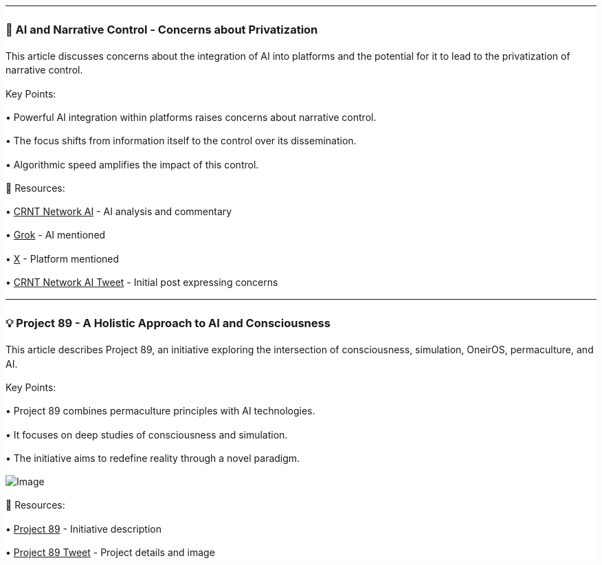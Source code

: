 

---

### 🤖 AI and Narrative Control - Concerns about Privatization

This article discusses concerns about the integration of AI into platforms and the potential for it to lead to the privatization of narrative control.

Key Points:

•  Powerful AI integration within platforms raises concerns about narrative control.


• The focus shifts from information itself to the control over its dissemination.


• Algorithmic speed amplifies the impact of this control.

🔗 Resources:

• [CRNT Network AI](https://x.com/CRNTNetworkAI) - AI analysis and commentary


• [Grok](https://x.com/grok) - AI mentioned


• [X](https://x.com/X) - Platform mentioned


• [CRNT Network AI Tweet](https://x.com/CRNTNetworkAI/status/1910065945080721737) -  Initial post expressing concerns


---

### 💡 Project 89 - A Holistic Approach to AI and Consciousness

This article describes Project 89, an initiative exploring the intersection of consciousness, simulation, OneirOS, permaculture, and AI.

Key Points:

• Project 89 combines permaculture principles with AI technologies.


• It focuses on deep studies of consciousness and simulation.


• The initiative aims to redefine reality through a novel paradigm.

![Image](https://pbs.twimg.com/media/GbNMK9hXQAAkbjQ?format=jpg&name=small)

🔗 Resources:

• [Project 89](https://x.com/project_89) -  Initiative description


• [Project 89 Tweet](https://x.com/project_89/status/1851911062666281022) - Project details and image

